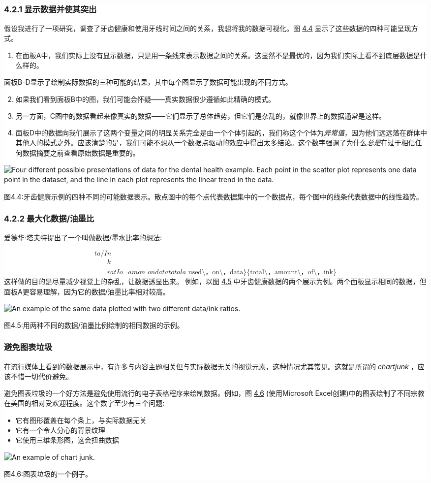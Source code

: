 ### 4.2.1 显示数据并使其突出

假设我进行了一项研究，调查了牙齿健康和使用牙线时间之间的关系，我想将我的数据可视化。图 [4.4](#fig:dentalFigs) 显示了这些数据的四种可能呈现方式。

1.  在面板A中，我们实际上没有显示数据，只是用一条线来表示数据之间的关系。这显然不是最优的，因为我们实际上看不到底层数据是什么样的。

面板B-D显示了绘制实际数据的三种可能的结果，其中每个图显示了数据可能出现的不同方式。

2.  如果我们看到面板B中的图，我们可能会怀疑——真实数据很少遵循如此精确的模式。

3.  另一方面，C图中的数据看起来像真实的数据——它们显示了总体趋势，但它们是杂乱的，就像世界上的数据通常是这样。

4.  面板D中的数据向我们展示了这两个变量之间的明显关系完全是由一个个体引起的，我们称这个个体为*异常值*，因为他们远远落在群体中其他人的模式之外。应该清楚的是，我们可能不想从一个数据点驱动的效应中得出太多结论。这个数字强调了为什么*总是*在过于相信任何数据摘要之前查看原始数据是重要的。

![Four different possible presentations of data for the dental health example. Each point in the scatter plot represents one data point in the dataset, and the line in each plot represents the linear trend in the data.](../media/file12.png)

图4.4:牙齿健康示例的四种不同的可能数据表示。散点图中的每个点代表数据集中的一个数据点，每个图中的线条代表数据中的线性趋势。

</section>

<section id="maximize-the-dataink-ratio" class="level3" data-number="4.2.2">

### 4.2.2 最大化数据/油墨比

爱德华·塔夫特提出了一个叫做数据/墨水比率的想法:

<math xmlns:epub="http://www.idpf.org/2007/ops" display="block"><semantics><mrow>T3】dT5】a<mi>t</mi><mi>a</mi><mi>/</mi> <mi>I</mi><mi>n<mi>k</mi><mspace width="0.222em"><mi>r</mi><mi>a</mi><mi>t</mi><mi>I</mi><mi>o</mi><mo>=</mo><mfrac><mrow><mi>a</mi><mi>m</mi><mi>o<mi><mi>n</mi> <mi>o</mi><mi>n</mi><mspace width="0.167em"><mi>d</mi><mi>a</mi><mi>t</mi><mi>a</mi></mspace></mi></mi></mrow><mrow><mi>t</mi><mi>o</mi><mi>t</mi><mi>a</mi><mi>l</mi><mspace width="0.167em"><mi>a</mi> <mi>used\，on\，data}{total\，amount\，of\，ink}</mi></mspace></mrow></mfrac></mspace></mi></mrow></semantics></math> 这样做的目的是尽量减少视觉上的杂乱，让数据透显出来。 例如，以图 [4.5](#fig:dataInkExample) 中牙齿健康数据的两个展示为例。两个面板显示相同的数据，但面板A更容易理解，因为它的数据/油墨比率相对较高。

![An example of the same data plotted with two different data/ink ratios.](../media/file13.png)

图4.5:用两种不同的数据/油墨比例绘制的相同数据的示例。

</section>

<section id="avoid-chartjunk" class="level3" data-number="4.2.3">

### 避免图表垃圾

在流行媒体上看到的数据展示中，有许多与内容主题相关但与实际数据无关的视觉元素，这种情况尤其常见。这就是所谓的 *chartjunk* ，应该不惜一切代价避免。

避免图表垃圾的一个好方法是避免使用流行的电子表格程序来绘制数据。例如，图 [4.6](#fig:chartJunk) (使用Microsoft Excel创建)中的图表绘制了不同宗教在美国的相对受欢迎程度。这个数字至少有三个问题:

*   它有图形覆盖在每个条上，与实际数据无关
*   它有一个令人分心的背景纹理
*   它使用三维条形图，这会扭曲数据

![An example of chart junk.](../media/file14.png)

图4.6:图表垃圾的一个例子。
